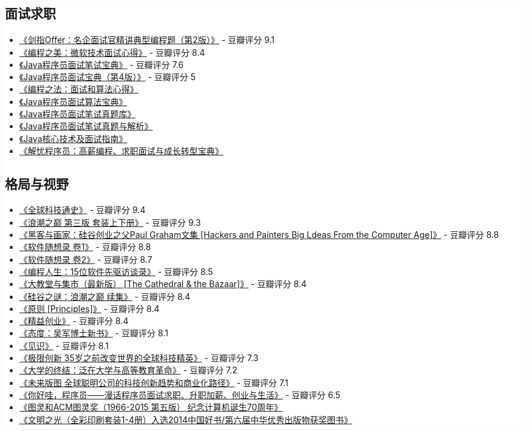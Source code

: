 ## 面试求职 ##

* [《剑指Offer：名企面试官精讲典型编程题（第2版）》]( https://link.juejin.im?target=https%3A%2F%2Fwww.coderxing.com%2Fr.php%3Fr%3Dhttps%3A%2F%2Fu.jd.com%2FIgfC55 ) - 豆瓣评分 9.1
* [《编程之美：微软技术面试心得》]( https://link.juejin.im?target=https%3A%2F%2Fwww.coderxing.com%2Fr.php%3Fr%3Dhttps%3A%2F%2Fu.jd.com%2FE4WimD ) - 豆瓣评分 8.4
* [《Java程序员面试笔试宝典》]( https://link.juejin.im?target=https%3A%2F%2Fwww.coderxing.com%2Fr.php%3Fr%3Dhttps%3A%2F%2Fu.jd.com%2FUqcYlU ) - 豆瓣评分 7.6
* [《Java程序员面试宝典（第4版）》]( https://link.juejin.im?target=https%3A%2F%2Fwww.coderxing.com%2Fr.php%3Fr%3Dhttps%3A%2F%2Fu.jd.com%2Ftm79JE ) - 豆瓣评分 5
* [《编程之法：面试和算法心得》]( https://link.juejin.im?target=https%3A%2F%2Fwww.coderxing.com%2Fr.php%3Fr%3Dhttps%3A%2F%2Fu.jd.com%2F7ujWIz )
* [《Java程序员面试算法宝典》]( https://link.juejin.im?target=https%3A%2F%2Fwww.coderxing.com%2Fr.php%3Fr%3Dhttps%3A%2F%2Fu.jd.com%2FeE9uWg )
* [《Java程序员面试笔试真题库》]( https://link.juejin.im?target=https%3A%2F%2Fwww.coderxing.com%2Fr.php%3Fr%3Dhttps%3A%2F%2Fu.jd.com%2FJc9Xlt )
* [《Java程序员面试笔试真题与解析》]( https://link.juejin.im?target=https%3A%2F%2Fwww.coderxing.com%2Fr.php%3Fr%3Dhttps%3A%2F%2Fu.jd.com%2FVqoEj5 )
* [《Java核心技术及面试指南》]( https://link.juejin.im?target=https%3A%2F%2Fwww.coderxing.com%2Fr.php%3Fr%3Dhttps%3A%2F%2Fu.jd.com%2FpfIsU6 )
* [《解忧程序员：高薪编程、求职面试与成长转型宝典》]( https://link.juejin.im?target=https%3A%2F%2Fwww.coderxing.com%2Fr.php%3Fr%3Dhttps%3A%2F%2Fu.jd.com%2Fj0XMdh )

## 格局与视野 ##

* [《全球科技通史》]( https://link.juejin.im?target=https%3A%2F%2Fwww.coderxing.com%2Fr.php%3Fr%3Dhttps%3A%2F%2Fu.jd.com%2FbgG9yE ) - 豆瓣评分 9.4
* [《浪潮之巅 第三版 套装上下册》]( https://link.juejin.im?target=https%3A%2F%2Fwww.coderxing.com%2Fr.php%3Fr%3Dhttps%3A%2F%2Fu.jd.com%2FkoCTxD ) - 豆瓣评分 9.3
* [《黑客与画家：硅谷创业之父Paul Graham文集 [Hackers and Painters Big Ldeas From the Computer Age]》]( https://link.juejin.im?target=https%3A%2F%2Fwww.coderxing.com%2Fr.php%3Fr%3Dhttps%3A%2F%2Fu.jd.com%2FKbwmLQ ) - 豆瓣评分 8.8
* [《软件随想录 卷1》]( https://link.juejin.im?target=https%3A%2F%2Fwww.coderxing.com%2Fr.php%3Fr%3Dhttps%3A%2F%2Fu.jd.com%2FEcKZym ) - 豆瓣评分 8.8
* [《软件随想录 卷2》]( https://link.juejin.im?target=https%3A%2F%2Fwww.coderxing.com%2Fr.php%3Fr%3Dhttps%3A%2F%2Fu.jd.com%2Fpx8Sgu ) - 豆瓣评分 8.7
* [《编程人生：15位软件先驱访谈录》]( https://link.juejin.im?target=https%3A%2F%2Fwww.coderxing.com%2Fr.php%3Fr%3Dhttps%3A%2F%2Fu.jd.com%2F6jRwgY ) - 豆瓣评分 8.5
* [《大教堂与集市（最新版） [The Cathedral & the Bazaar]》]( https://link.juejin.im?target=https%3A%2F%2Fwww.coderxing.com%2Fr.php%3Fr%3Dhttps%3A%2F%2Fu.jd.com%2F6Y4Mcd ) - 豆瓣评分 8.4
* [《硅谷之谜：浪潮之巅 续集》]( https://link.juejin.im?target=https%3A%2F%2Fwww.coderxing.com%2Fr.php%3Fr%3Dhttps%3A%2F%2Fu.jd.com%2F3yyV1D ) - 豆瓣评分 8.4
* [《原则 [Principles]》]( https://link.juejin.im?target=https%3A%2F%2Fwww.coderxing.com%2Fr.php%3Fr%3Dhttps%3A%2F%2Fu.jd.com%2FM7OrgY ) - 豆瓣评分 8.4
* [《精益创业》]( https://link.juejin.im?target=https%3A%2F%2Fwww.coderxing.com%2Fr.php%3Fr%3Dhttps%3A%2F%2Fu.jd.com%2FPxHueV ) - 豆瓣评分 8.4
* [《态度：吴军博士新书》]( https://link.juejin.im?target=https%3A%2F%2Fwww.coderxing.com%2Fr.php%3Fr%3Dhttps%3A%2F%2Fu.jd.com%2FrdipjJ ) - 豆瓣评分 8.1
* [《见识》]( https://link.juejin.im?target=https%3A%2F%2Fwww.coderxing.com%2Fr.php%3Fr%3Dhttps%3A%2F%2Fu.jd.com%2FcP4xDs ) - 豆瓣评分 8.1
* [《极限创新 35岁之前改变世界的全球科技精英》]( https://link.juejin.im?target=https%3A%2F%2Fwww.coderxing.com%2Fr.php%3Fr%3Dhttps%3A%2F%2Fu.jd.com%2FoGJFTx ) - 豆瓣评分 7.3
* [《大学的终结：泛在大学与高等教育革命》]( https://link.juejin.im?target=https%3A%2F%2Fwww.coderxing.com%2Fr.php%3Fr%3Dhttps%3A%2F%2Fu.jd.com%2FFBINiB ) - 豆瓣评分 7.2
* [《未来版图 全球聪明公司的科技创新趋势和商业化路径》]( https://link.juejin.im?target=https%3A%2F%2Fwww.coderxing.com%2Fr.php%3Fr%3Dhttps%3A%2F%2Fu.jd.com%2FZfHw4B ) - 豆瓣评分 7.1
* [《你好哇，程序员——漫话程序员面试求职、升职加薪、创业与生活》]( https://link.juejin.im?target=https%3A%2F%2Fwww.coderxing.com%2Fr.php%3Fr%3Dhttps%3A%2F%2Fu.jd.com%2FcNCbEF ) - 豆瓣评分 6.5
* [《图灵和ACM图灵奖（1966-2015 第五版） 纪念计算机诞生70周年》]( https://link.juejin.im?target=https%3A%2F%2Fwww.coderxing.com%2Fr.php%3Fr%3Dhttps%3A%2F%2Fu.jd.com%2FS1ZQhz )
* [《文明之光（全彩印刷套装1-4册）入选2014中国好书/第六届中华优秀出版物获奖图书》]( https://link.juejin.im?target=https%3A%2F%2Fwww.coderxing.com%2Fr.php%3Fr%3Dhttps%3A%2F%2Fu.jd.com%2FM3PkIU )